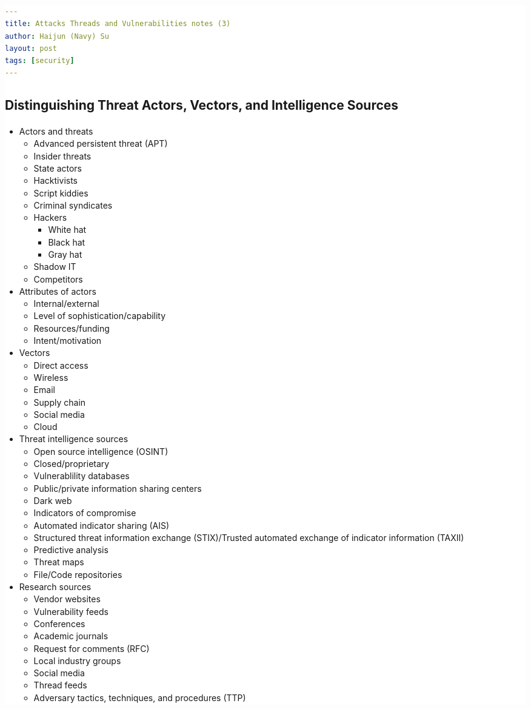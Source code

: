 ```yaml
---
title: Attacks Threads and Vulnerabilities notes (3)
author: Haijun (Navy) Su
layout: post
tags: [security]
---
```


## Distinguishing Threat Actors, Vectors, and Intelligence Sources

* Actors and threats
    * Advanced persistent threat (APT)
    * Insider threats
    * State actors
    * Hacktivists
    * Script kiddies
    * Criminal syndicates
    * Hackers
        - White hat
        - Black hat
        - Gray hat
    * Shadow IT
    * Competitors
* Attributes of actors
    * Internal/external
    * Level of sophistication/capability
    * Resources/funding
    * Intent/motivation
* Vectors
    * Direct access
    * Wireless
    * Email
    * Supply chain
    * Social media
    * Cloud
* Threat intelligence sources
    * Open source intelligence (OSINT)
    * Closed/proprietary
    * Vulnerablility databases
    * Public/private information sharing centers
    * Dark web
    * Indicators of compromise
    * Automated indicator sharing (AIS)
    * Structured threat information exchange (STIX)/Trusted automated exchange of indicator information (TAXII)
    * Predictive analysis
    * Threat maps
    * File/Code repositories
* Research sources
    * Vendor websites
    * Vulnerability feeds
    * Conferences
    * Academic journals
    * Request for comments (RFC)
    * Local industry groups
    * Social media
    * Thread feeds
    * Adversary tactics, techniques, and procedures (TTP)

